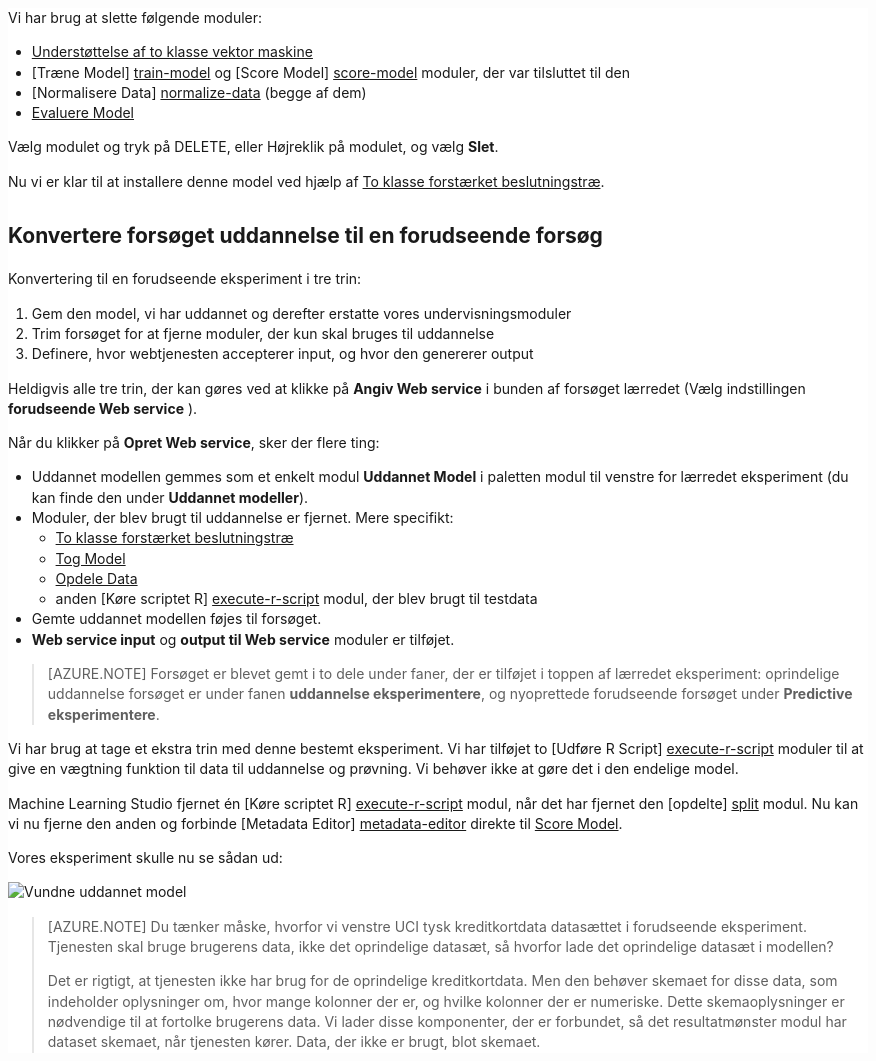 Vi har brug at slette følgende moduler:  

- [Understøttelse af to klasse vektor maskine][two-class-support-vector-machine]
- [Træne Model] [ train-model] og [Score Model] [ score-model] moduler, der var tilsluttet til den
- [Normalisere Data] [ normalize-data] (begge af dem)
- [Evaluere Model][evaluate-model]

Vælg modulet og tryk på DELETE, eller Højreklik på modulet, og vælg **Slet**.

Nu vi er klar til at installere denne model ved hjælp af [To klasse forstærket beslutningstræ][two-class-boosted-decision-tree].

## <a name="convert-the-training-experiment-to-a-predictive-experiment"></a>Konvertere forsøget uddannelse til en forudseende forsøg

Konvertering til en forudseende eksperiment i tre trin:

1. Gem den model, vi har uddannet og derefter erstatte vores undervisningsmoduler
2. Trim forsøget for at fjerne moduler, der kun skal bruges til uddannelse
3. Definere, hvor webtjenesten accepterer input, og hvor den genererer output

Heldigvis alle tre trin, der kan gøres ved at klikke på **Angiv Web service** i bunden af forsøget lærredet (Vælg indstillingen **forudseende Web service** ).

Når du klikker på **Opret Web service**, sker der flere ting:

- Uddannet modellen gemmes som et enkelt modul **Uddannet Model** i paletten modul til venstre for lærredet eksperiment (du kan finde den under **Uddannet modeller**).
- Moduler, der blev brugt til uddannelse er fjernet. Mere specifikt:
  - [To klasse forstærket beslutningstræ][two-class-boosted-decision-tree]
  - [Tog Model][train-model]
  - [Opdele Data][split]
  - anden [Køre scriptet R] [ execute-r-script] modul, der blev brugt til testdata
- Gemte uddannet modellen føjes til forsøget.
- **Web service input** og **output til Web service** moduler er tilføjet.

> [AZURE.NOTE] Forsøget er blevet gemt i to dele under faner, der er tilføjet i toppen af lærredet eksperiment: oprindelige uddannelse forsøget er under fanen **uddannelse eksperimentere**, og nyoprettede forudseende forsøget under **Predictive eksperimentere**.

Vi har brug at tage et ekstra trin med denne bestemt eksperiment.
Vi har tilføjet to [Udføre R Script] [ execute-r-script] moduler til at give en vægtning funktion til data til uddannelse og prøvning. Vi behøver ikke at gøre det i den endelige model.

Machine Learning Studio fjernet én [Køre scriptet R] [ execute-r-script] modul, når det har fjernet den [opdelte] [ split] modul. Nu kan vi nu fjerne den anden og forbinde [Metadata Editor] [ metadata-editor] direkte til [Score Model][score-model].    

Vores eksperiment skulle nu se sådan ud:  

![Vundne uddannet model][4]  

> [AZURE.NOTE] Du tænker måske, hvorfor vi venstre UCI tysk kreditkortdata datasættet i forudseende eksperiment. Tjenesten skal bruge brugerens data, ikke det oprindelige datasæt, så hvorfor lade det oprindelige datasæt i modellen?
>
>Det er rigtigt, at tjenesten ikke har brug for de oprindelige kreditkortdata. Men den behøver skemaet for disse data, som indeholder oplysninger om, hvor mange kolonner der er, og hvilke kolonner der er numeriske. Dette skemaoplysninger er nødvendige til at fortolke brugerens data. Vi lader disse komponenter, der er forbundet, så det resultatmønster modul har dataset skemaet, når tjenesten kører. Data, der ikke er brugt, blot skemaet.  


[1]: ./media/machine-learning-walkthrough-5-publish-web-service/publish1.png
[2]: ./media/machine-learning-walkthrough-5-publish-web-service/publish2.png
[3]: ./media/machine-learning-walkthrough-5-publish-web-service/publish3.png
[4]: ./media/machine-learning-walkthrough-5-publish-web-service/publish4.png
[5]: ./media/machine-learning-walkthrough-5-publish-web-service/publish5.png
[6]: ./media/machine-learning-walkthrough-5-publish-web-service/publish6.png
[evaluate-model]: https://msdn.microsoft.com/library/azure/927d65ac-3b50-4694-9903-20f6c1672089/
[execute-r-script]: https://msdn.microsoft.com/library/azure/30806023-392b-42e0-94d6-6b775a6e0fd5/
[metadata-editor]: https://msdn.microsoft.com/library/azure/370b6676-c11c-486f-bf73-35349f842a66/
[normalize-data]: https://msdn.microsoft.com/library/azure/986df333-6748-4b85-923d-871df70d6aaf/
[score-model]: https://msdn.microsoft.com/library/azure/401b4f92-e724-4d5a-be81-d5b0ff9bdb33/
[split]: https://msdn.microsoft.com/library/azure/70530644-c97a-4ab6-85f7-88bf30a8be5f/
[train-model]: https://msdn.microsoft.com/library/azure/5cc7053e-aa30-450d-96c0-dae4be720977/
[two-class-boosted-decision-tree]: https://msdn.microsoft.com/library/azure/e3c522f8-53d9-4829-8ea4-5c6a6b75330c/
[two-class-support-vector-machine]: https://msdn.microsoft.com/library/azure/12d8479b-74b4-4e67-b8de-d32867380e20/
[project-columns]: https://msdn.microsoft.com/en-us/library/azure/1ec722fa-b623-4e26-a44e-a50c6d726223/